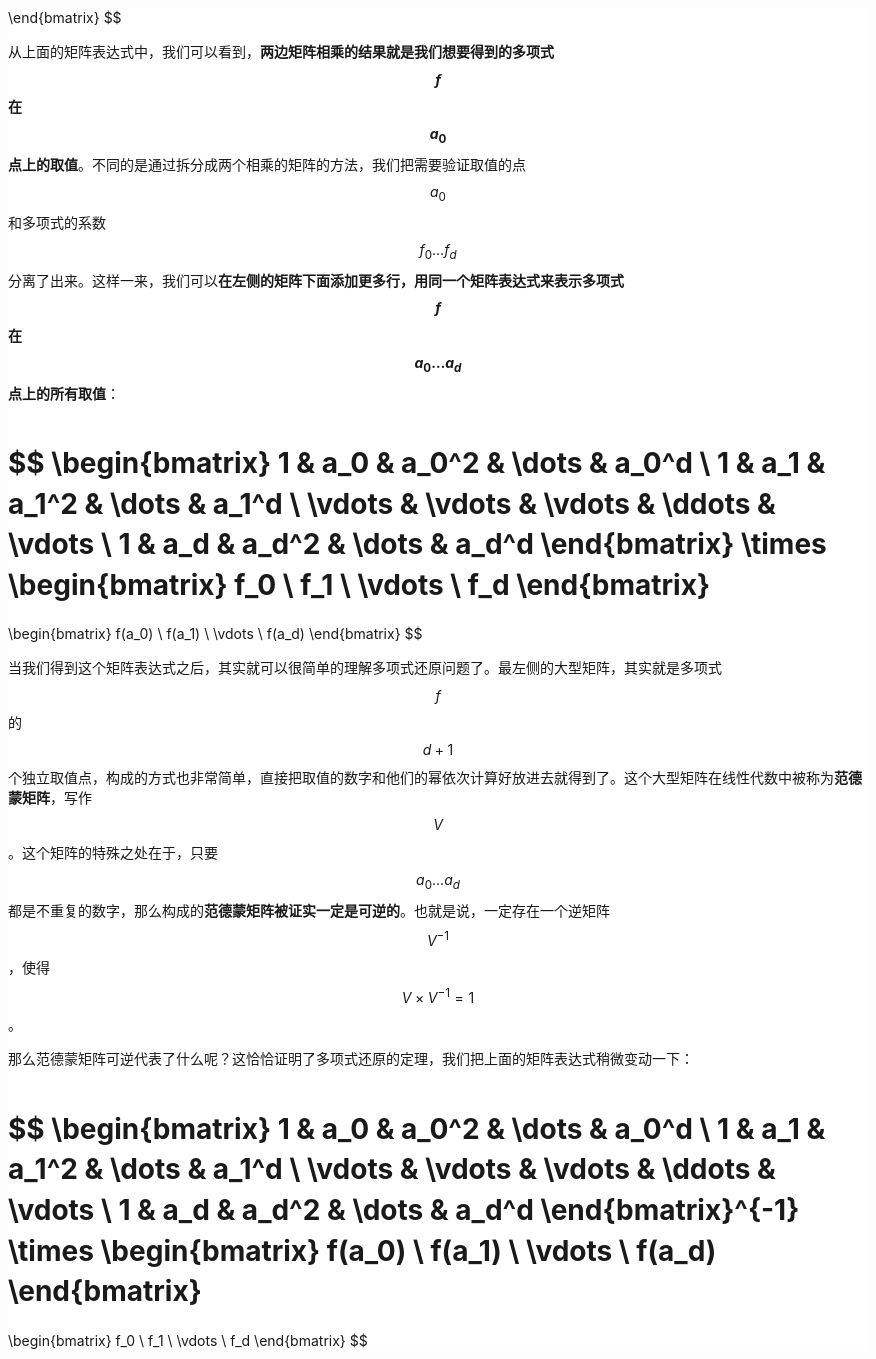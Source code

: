 \end{bmatrix}
$$

从上面的矩阵表达式中，我们可以看到，**两边矩阵相乘的结果就是我们想要得到的多项式$$f$$在$$a_0$$点上的取值**。不同的是通过拆分成两个相乘的矩阵的方法，我们把需要验证取值的点$$a_0$$和多项式的系数$$f_0 \dots f_d$$分离了出来。这样一来，我们可以**在左侧的矩阵下面添加更多行，用同一个矩阵表达式来表示多项式$$f$$在$$a_0 \dots a_d$$点上的所有取值**：

$$
\begin{bmatrix}
1 & a_0 & a_0^2 & \dots & a_0^d \\
1 & a_1 & a_1^2 & \dots & a_1^d \\
\vdots & \vdots & \vdots & \ddots & \vdots \\
1 & a_d & a_d^2 & \dots & a_d^d
\end{bmatrix}
\times
\begin{bmatrix}
f_0 \\
f_1 \\
\vdots \\
f_d
\end{bmatrix}
=
\begin{bmatrix}
f(a_0) \\
f(a_1) \\
\vdots \\
f(a_d)
\end{bmatrix}
$$

当我们得到这个矩阵表达式之后，其实就可以很简单的理解多项式还原问题了。最左侧的大型矩阵，其实就是多项式$$f$$的$$d+1$$个独立取值点，构成的方式也非常简单，直接把取值的数字和他们的幂依次计算好放进去就得到了。这个大型矩阵在线性代数中被称为**范德蒙矩阵**，写作$$V$$。这个矩阵的特殊之处在于，只要$$a_0 \dots a_d$$都是不重复的数字，那么构成的**范德蒙矩阵被证实一定是可逆的**。也就是说，一定存在一个逆矩阵$$V^{-1}$$，使得$$V \times V^{-1} = 1$$。

那么范德蒙矩阵可逆代表了什么呢？这恰恰证明了多项式还原的定理，我们把上面的矩阵表达式稍微变动一下：

$$
\begin{bmatrix}
1 & a_0 & a_0^2 & \dots & a_0^d \\
1 & a_1 & a_1^2 & \dots & a_1^d \\
\vdots & \vdots & \vdots & \ddots & \vdots \\
1 & a_d & a_d^2 & \dots & a_d^d
\end{bmatrix}^{-1}
\times
\begin{bmatrix}
f(a_0) \\
f(a_1) \\
\vdots \\
f(a_d)
\end{bmatrix}
=
\begin{bmatrix}
f_0 \\
f_1 \\
\vdots \\
f_d
\end{bmatrix}
$$
